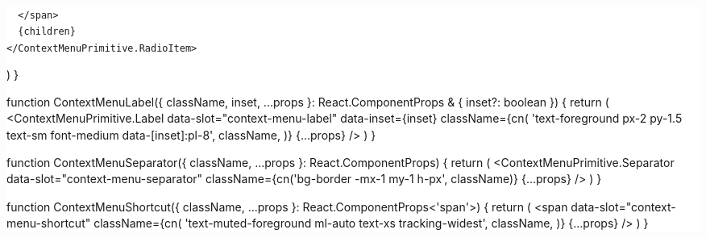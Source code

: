       </span>
      {children}
    </ContextMenuPrimitive.RadioItem>
  )
}

function ContextMenuLabel({
  className,
  inset,
  ...props
}: React.ComponentProps<typeof ContextMenuPrimitive.Label> & {
  inset?: boolean
}) {
  return (
    <ContextMenuPrimitive.Label
      data-slot="context-menu-label"
      data-inset={inset}
      className={cn(
        'text-foreground px-2 py-1.5 text-sm font-medium data-[inset]:pl-8',
        className,
      )}
      {...props}
    />
  )
}

function ContextMenuSeparator({
  className,
  ...props
}: React.ComponentProps<typeof ContextMenuPrimitive.Separator>) {
  return (
    <ContextMenuPrimitive.Separator
      data-slot="context-menu-separator"
      className={cn('bg-border -mx-1 my-1 h-px', className)}
      {...props}
    />
  )
}

function ContextMenuShortcut({
  className,
  ...props
}: React.ComponentProps<'span'>) {
  return (
    <span
      data-slot="context-menu-shortcut"
      className={cn(
        'text-muted-foreground ml-auto text-xs tracking-widest',
        className,
      )}
      {...props}
    />
  )
}


  [k in string]: {